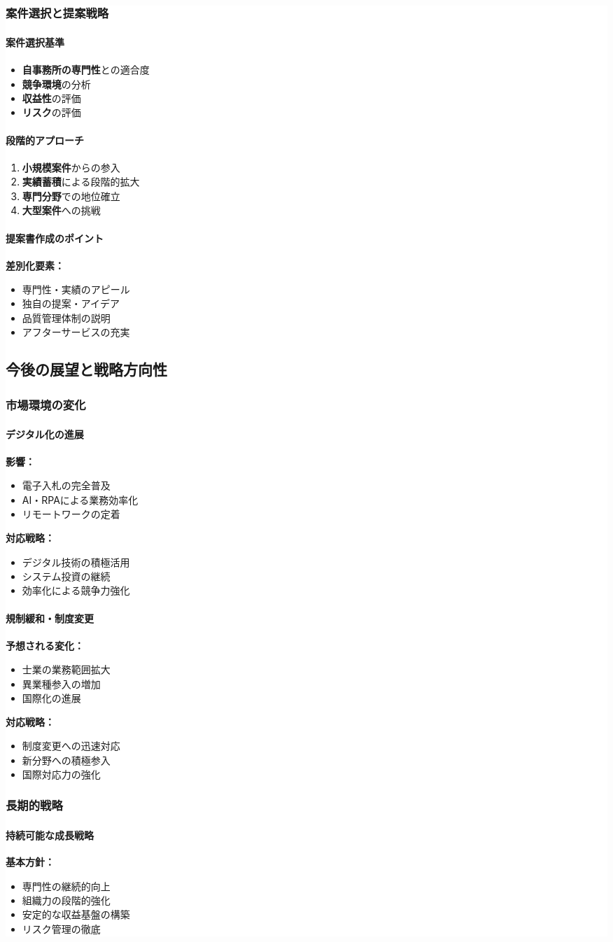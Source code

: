 ### 案件選択と提案戦略

#### 案件選択基準
- **自事務所の専門性**との適合度
- **競争環境**の分析
- **収益性**の評価
- **リスク**の評価

#### 段階的アプローチ
1. **小規模案件**からの参入
2. **実績蓄積**による段階的拡大
3. **専門分野**での地位確立
4. **大型案件**への挑戦

#### 提案書作成のポイント
**差別化要素：**
- 専門性・実績のアピール
- 独自の提案・アイデア
- 品質管理体制の説明
- アフターサービスの充実

## 今後の展望と戦略方向性

### 市場環境の変化

#### デジタル化の進展
**影響：**
- 電子入札の完全普及
- AI・RPAによる業務効率化
- リモートワークの定着

**対応戦略：**
- デジタル技術の積極活用
- システム投資の継続
- 効率化による競争力強化

#### 規制緩和・制度変更
**予想される変化：**
- 士業の業務範囲拡大
- 異業種参入の増加
- 国際化の進展

**対応戦略：**
- 制度変更への迅速対応
- 新分野への積極参入
- 国際対応力の強化

### 長期的戦略

#### 持続可能な成長戦略
**基本方針：**
- 専門性の継続的向上
- 組織力の段階的強化
- 安定的な収益基盤の構築
- リスク管理の徹底
